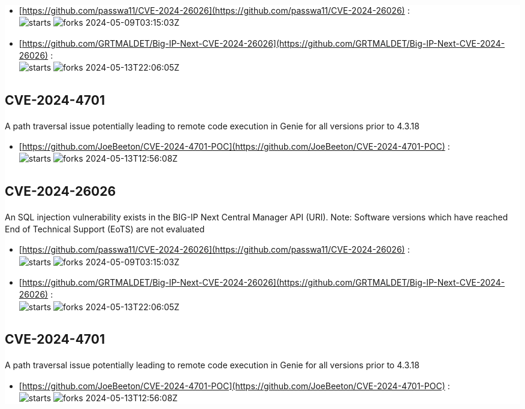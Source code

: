 - [https://github.com/passwa11/CVE-2024-26026](https://github.com/passwa11/CVE-2024-26026) :  
![starts](https://img.shields.io/github/stars/passwa11/CVE-2024-26026.svg) 
![forks](https://img.shields.io/github/forks/passwa11/CVE-2024-26026.svg) 
2024-05-09T03:15:03Z

- [https://github.com/GRTMALDET/Big-IP-Next-CVE-2024-26026](https://github.com/GRTMALDET/Big-IP-Next-CVE-2024-26026) :  
![starts](https://img.shields.io/github/stars/GRTMALDET/Big-IP-Next-CVE-2024-26026.svg) 
![forks](https://img.shields.io/github/forks/GRTMALDET/Big-IP-Next-CVE-2024-26026.svg) 
2024-05-13T22:06:05Z

## CVE-2024-4701
 A path traversal issue potentially leading to remote code execution in Genie for all versions prior to 4.3.18

- [https://github.com/JoeBeeton/CVE-2024-4701-POC](https://github.com/JoeBeeton/CVE-2024-4701-POC) :  
![starts](https://img.shields.io/github/stars/JoeBeeton/CVE-2024-4701-POC.svg) 
![forks](https://img.shields.io/github/forks/JoeBeeton/CVE-2024-4701-POC.svg) 
2024-05-13T12:56:08Z

## CVE-2024-26026
 An SQL injection vulnerability exists in the BIG-IP Next Central Manager API (URI). Note: Software versions which have reached End of Technical Support (EoTS) are not evaluated

- [https://github.com/passwa11/CVE-2024-26026](https://github.com/passwa11/CVE-2024-26026) :  
![starts](https://img.shields.io/github/stars/passwa11/CVE-2024-26026.svg) 
![forks](https://img.shields.io/github/forks/passwa11/CVE-2024-26026.svg) 
2024-05-09T03:15:03Z

- [https://github.com/GRTMALDET/Big-IP-Next-CVE-2024-26026](https://github.com/GRTMALDET/Big-IP-Next-CVE-2024-26026) :  
![starts](https://img.shields.io/github/stars/GRTMALDET/Big-IP-Next-CVE-2024-26026.svg) 
![forks](https://img.shields.io/github/forks/GRTMALDET/Big-IP-Next-CVE-2024-26026.svg) 
2024-05-13T22:06:05Z

## CVE-2024-4701
 A path traversal issue potentially leading to remote code execution in Genie for all versions prior to 4.3.18

- [https://github.com/JoeBeeton/CVE-2024-4701-POC](https://github.com/JoeBeeton/CVE-2024-4701-POC) :  
![starts](https://img.shields.io/github/stars/JoeBeeton/CVE-2024-4701-POC.svg) 
![forks](https://img.shields.io/github/forks/JoeBeeton/CVE-2024-4701-POC.svg) 
2024-05-13T12:56:08Z
